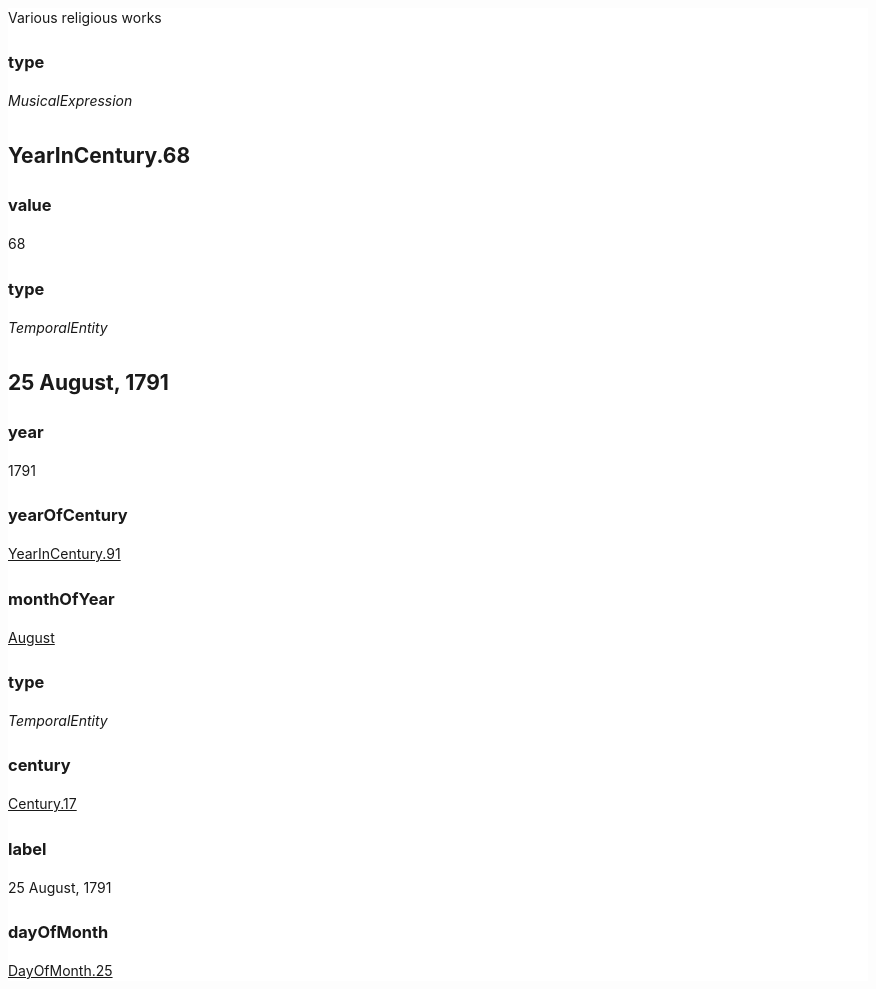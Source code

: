 
Various religious works

### type


*MusicalExpression*

## YearInCentury.68

### value


68

### type


*TemporalEntity*

## 25 August, 1791

### year


1791

### yearOfCentury


[YearInCentury.91](#YearInCentury.91)

### monthOfYear


[August](#August)

### type


*TemporalEntity*

### century


[Century.17](#Century.17)

### label


25 August, 1791

### dayOfMonth


[DayOfMonth.25](#DayOfMonth.25)
